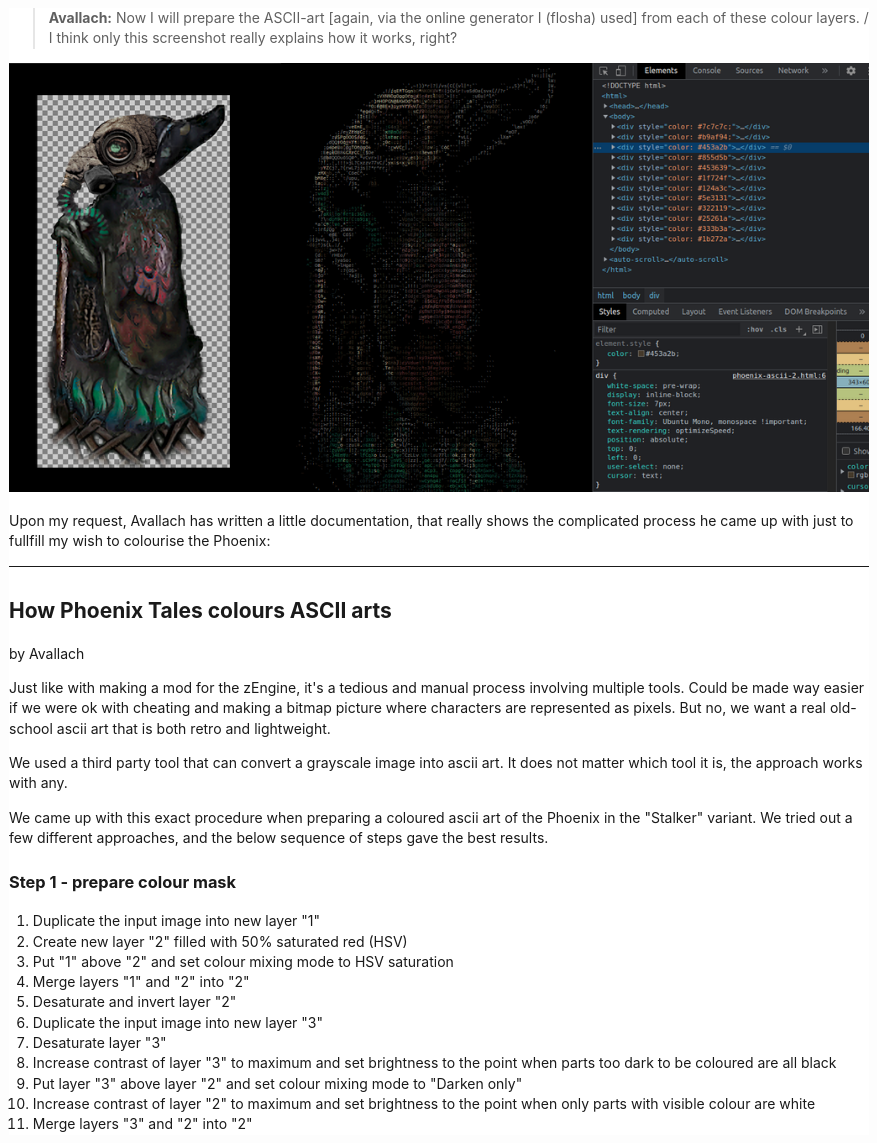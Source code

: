 > **Avallach:** Now I will prepare the ASCII-art [again, via the online generator I (flosha) used] from each of these colour layers. / I think only this screenshot really explains how it works, right?

![Layers](/appendix/behind-the-scenes/ascii/thelayers.png)

Upon my request, Avallach has written a little documentation, that really shows the complicated process he came up with just to fullfill my wish to colourise the Phoenix:  

<hr>


## How Phoenix Tales colours ASCII arts

by Avallach  

Just like with making a mod for the zEngine, it's a tedious and manual process involving multiple tools. Could be made way easier if we were ok with cheating and making a bitmap picture where characters are represented as pixels. But no, we want a real old-school ascii art that is both retro and lightweight.  

We used a third party tool that can convert a grayscale image into ascii art. It does not matter which tool it is, the approach works with any.  

We came up with this exact procedure when preparing a coloured ascii art of the Phoenix in the "Stalker" variant. We tried out a few different approaches, and the below sequence of steps gave the best results.  


### Step 1 - prepare colour mask

1. Duplicate the input image into new layer "1"
2. Create new layer "2" filled with 50% saturated red (HSV)
3. Put "1" above "2" and set colour mixing mode to HSV saturation
4. Merge layers "1" and "2" into "2"
5. Desaturate and invert layer "2"
6. Duplicate the input image into new layer "3"
7. Desaturate layer "3"
8. Increase contrast of layer "3" to maximum and set brightness to the point when parts too dark to be coloured are all black
9. Put layer "3" above layer "2" and set colour mixing mode to "Darken only"
8. Increase contrast of layer "2" to maximum and set brightness to the point when only parts with visible colour are white
9. Merge layers "3" and "2" into "2"